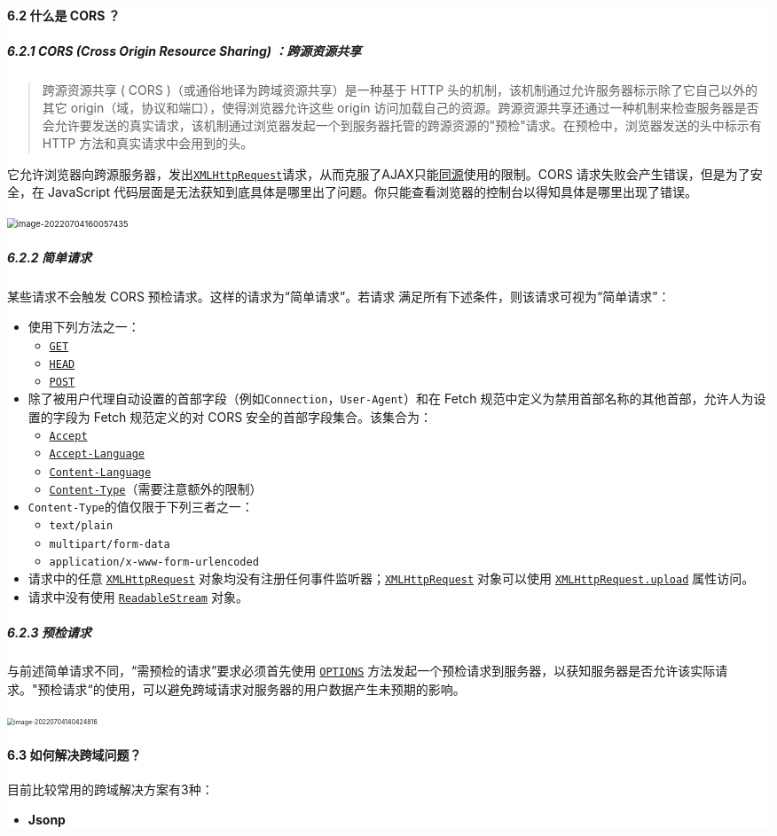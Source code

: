 #### 6.2 什么是 CORS ？

##### 6.2.1 **CORS** (Cross Origin Resource Sharing) ：跨源资源共享

> 跨源资源共享 ( CORS )（或通俗地译为跨域资源共享）是一种基于 HTTP 头的机制，该机制通过允许服务器标示除了它自己以外的其它 origin（域，协议和端口），使得浏览器允许这些 origin 访问加载自己的资源。跨源资源共享还通过一种机制来检查服务器是否会允许要发送的真实请求，该机制通过浏览器发起一个到服务器托管的跨源资源的"预检"请求。在预检中，浏览器发送的头中标示有 HTTP 方法和真实请求中会用到的头。

它允许浏览器向跨源服务器，发出[`XMLHttpRequest`](http://www.ruanyifeng.com/blog/2012/09/xmlhttprequest_level_2.html)请求，从而克服了AJAX只能[同源](http://www.ruanyifeng.com/blog/2016/04/same-origin-policy.html)使用的限制。CORS 请求失败会产生错误，但是为了安全，在 JavaScript 代码层面是无法获知到底具体是哪里出了问题。你只能查看浏览器的控制台以得知具体是哪里出现了错误。

<img src="https://raw.githubusercontent.com/ayifuture0920/java-study/main/pictures/image-20220704160057435.png" alt="image-20220704160057435" style="zoom: 67%;" />

##### 6.2.2 简单请求

某些请求不会触发 CORS 预检请求。这样的请求为“简单请求”。若请求 满足所有下述条件，则该请求可视为“简单请求”：

- 使用下列方法之一：
  - [`GET`](https://developer.mozilla.org/zh-CN/docs/Web/HTTP/Methods/GET)
  - [`HEAD`](https://developer.mozilla.org/zh-CN/docs/Web/HTTP/Methods/HEAD)
  - [`POST`](https://developer.mozilla.org/zh-CN/docs/Web/HTTP/Methods/POST)
- 除了被用户代理自动设置的首部字段（例如`Connection`，`User-Agent`）和在 Fetch 规范中定义为禁用首部名称的其他首部，允许人为设置的字段为 Fetch 规范定义的对 CORS 安全的首部字段集合。该集合为：
  - [`Accept`](https://developer.mozilla.org/zh-CN/docs/Web/HTTP/Headers/Accept)
  - [`Accept-Language`](https://developer.mozilla.org/zh-CN/docs/Web/HTTP/Headers/Accept-Language)
  - [`Content-Language`](https://developer.mozilla.org/zh-CN/docs/Web/HTTP/Headers/Content-Language)
  - [`Content-Type`](https://developer.mozilla.org/zh-CN/docs/Web/HTTP/Headers/Content-Type)（需要注意额外的限制）
- `Content-Type`的值仅限于下列三者之一：
  - `text/plain`
  - `multipart/form-data`
  - `application/x-www-form-urlencoded`
- 请求中的任意 [`XMLHttpRequest`](https://developer.mozilla.org/zh-CN/docs/Web/API/XMLHttpRequest) 对象均没有注册任何事件监听器；[`XMLHttpRequest`](https://developer.mozilla.org/zh-CN/docs/Web/API/XMLHttpRequest) 对象可以使用 [`XMLHttpRequest.upload`](https://developer.mozilla.org/zh-CN/docs/Web/API/XMLHttpRequest/upload) 属性访问。
- 请求中没有使用 [`ReadableStream`](https://developer.mozilla.org/zh-CN/docs/Web/API/ReadableStream) 对象。

##### 6.2.3 预检请求

与前述简单请求不同，“需预检的请求”要求必须首先使用 [`OPTIONS`](https://developer.mozilla.org/zh-CN/docs/Web/HTTP/Methods/OPTIONS) 方法发起一个预检请求到服务器，以获知服务器是否允许该实际请求。"预检请求“的使用，可以避免跨域请求对服务器的用户数据产生未预期的影响。

<img src="https://raw.githubusercontent.com/ayifuture0920/java-study/main/pictures/image-20220704140424816.png" alt="image-20220704140424816" style="zoom: 50%;" />



#### 6.3 如何解决跨域问题？

目前比较常用的跨域解决方案有3种：

- **Jsonp**
